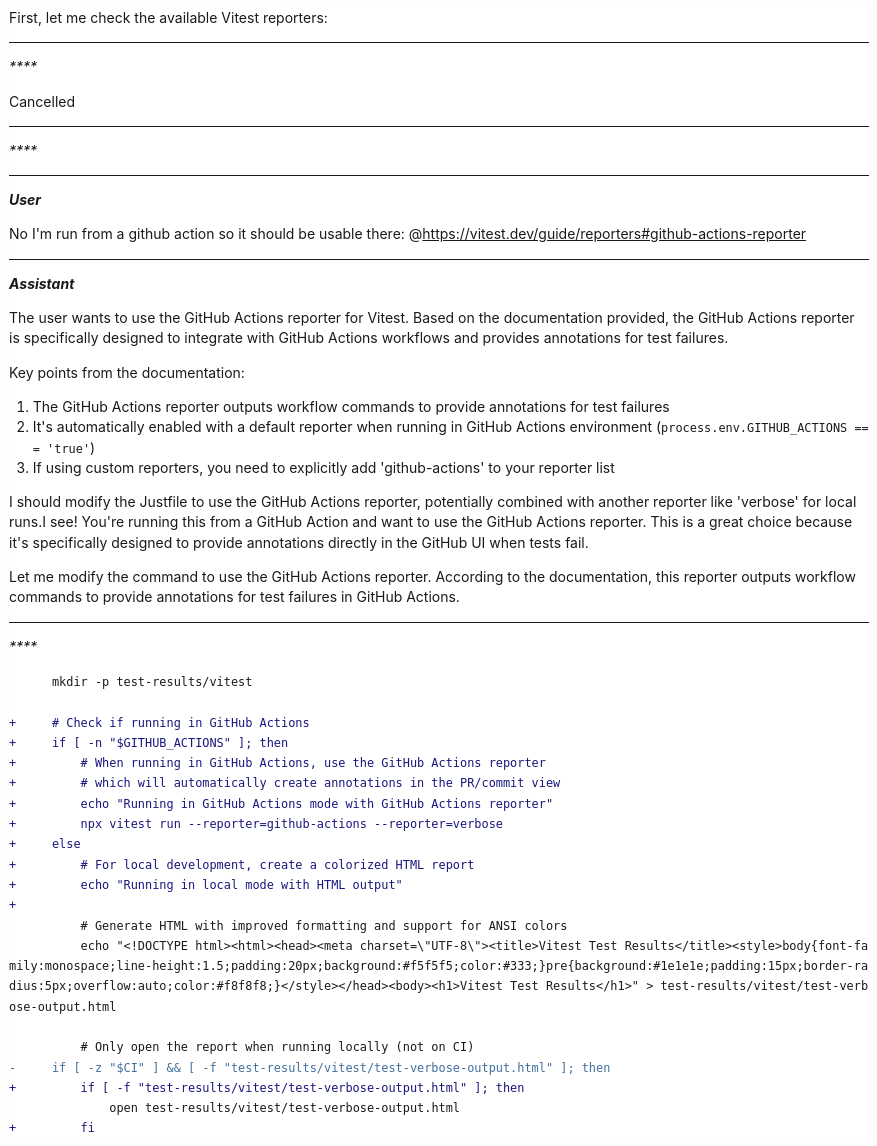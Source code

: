 First, let me check the available Vitest reporters:

---

_****_

Cancelled

---

_****_



---

_**User**_

No I'm run from a github action so it should be usable there: @https://vitest.dev/guide/reporters#github-actions-reporter 

---

_**Assistant**_

<think>The user wants to use the GitHub Actions reporter for Vitest. Based on the documentation provided, the GitHub Actions reporter is specifically designed to integrate with GitHub Actions workflows and provides annotations for test failures.

Key points from the documentation:
1. The GitHub Actions reporter outputs workflow commands to provide annotations for test failures
2. It's automatically enabled with a default reporter when running in GitHub Actions environment (`process.env.GITHUB_ACTIONS === 'true'`)
3. If using custom reporters, you need to explicitly add 'github-actions' to your reporter list

I should modify the Justfile to use the GitHub Actions reporter, potentially combined with another reporter like 'verbose' for local runs.</think>I see! You're running this from a GitHub Action and want to use the GitHub Actions reporter. This is a great choice because it's specifically designed to provide annotations directly in the GitHub UI when tests fail.

Let me modify the command to use the GitHub Actions reporter. According to the documentation, this reporter outputs workflow commands to provide annotations for test failures in GitHub Actions.

---

_****_

```diff
      mkdir -p test-results/vitest
      
+     # Check if running in GitHub Actions
+     if [ -n "$GITHUB_ACTIONS" ]; then
+         # When running in GitHub Actions, use the GitHub Actions reporter
+         # which will automatically create annotations in the PR/commit view
+         echo "Running in GitHub Actions mode with GitHub Actions reporter"
+         npx vitest run --reporter=github-actions --reporter=verbose
+     else
+         # For local development, create a colorized HTML report
+         echo "Running in local mode with HTML output"
+         
          # Generate HTML with improved formatting and support for ANSI colors
          echo "<!DOCTYPE html><html><head><meta charset=\"UTF-8\"><title>Vitest Test Results</title><style>body{font-family:monospace;line-height:1.5;padding:20px;background:#f5f5f5;color:#333;}pre{background:#1e1e1e;padding:15px;border-radius:5px;overflow:auto;color:#f8f8f8;}</style></head><body><h1>Vitest Test Results</h1>" > test-results/vitest/test-verbose-output.html
          
          # Only open the report when running locally (not on CI)
-     if [ -z "$CI" ] && [ -f "test-results/vitest/test-verbose-output.html" ]; then
+         if [ -f "test-results/vitest/test-verbose-output.html" ]; then
              open test-results/vitest/test-verbose-output.html
+         fi
```